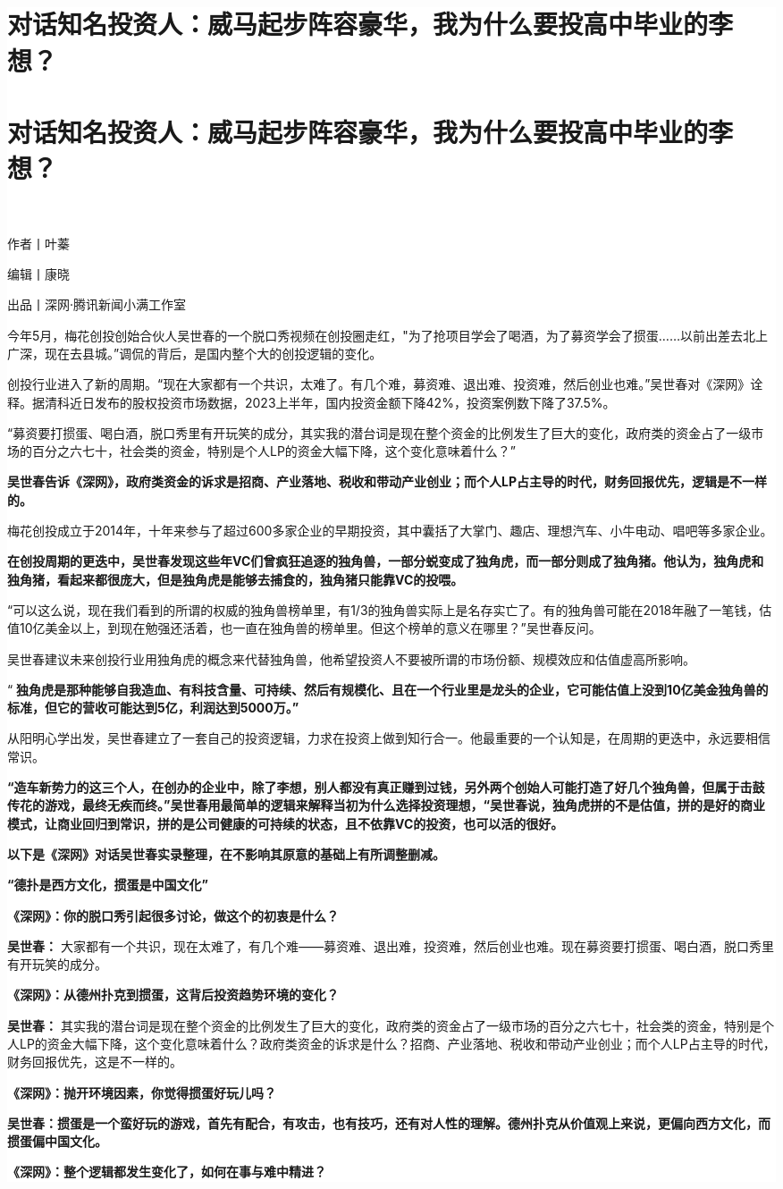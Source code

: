 # 对话知名投资人：威马起步阵容豪华，我为什么要投高中毕业的李想？

# 对话知名投资人：威马起步阵容豪华，我为什么要投高中毕业的李想？

​

作者丨叶蓁

编辑丨康晓

出品丨深网·腾讯新闻小满工作室

今年5月，梅花创投创始合伙人吴世春的一个脱口秀视频在创投圈走红，"为了抢项目学会了喝酒，为了募资学会了掼蛋……以前出差去北上广深，现在去县城。”调侃的背后，是国内整个大的创投逻辑的变化。

创投行业进入了新的周期。“现在大家都有一个共识，太难了。有几个难，募资难、退出难、投资难，然后创业也难。”吴世春对《深网》诠释。据清科近日发布的股权投资市场数据，2023上半年，国内投资金额下降42%，投资案例数下降了37.5%。

“募资要打掼蛋、喝白酒，脱口秀里有开玩笑的成分，其实我的潜台词是现在整个资金的比例发生了巨大的变化，政府类的资金占了一级市场的百分之六七十，社会类的资金，特别是个人LP的资金大幅下降，这个变化意味着什么？”

**吴世春告诉《深网》，政府类资金的诉求是招商、产业落地、税收和带动产业创业；而个人LP占主导的时代，财务回报优先，逻辑是不一样的。**

梅花创投成立于2014年，十年来参与了超过600多家企业的早期投资，其中囊括了大掌门、趣店、理想汽车、小牛电动、唱吧等多家企业。

**在创投周期的更迭中，吴世春发现这些年VC们曾疯狂追逐的独角兽，一部分蜕变成了独角虎，而一部分则成了独角猪。他认为，独角虎和独角猪，看起来都很庞大，但是独角虎是能够去捕食的，独角猪只能靠VC的投喂。**

“可以这么说，现在我们看到的所谓的权威的独角兽榜单里，有1/3的独角兽实际上是名存实亡了。有的独角兽可能在2018年融了一笔钱，估值10亿美金以上，到现在勉强还活着，也一直在独角兽的榜单里。但这个榜单的意义在哪里？”吴世春反问。

吴世春建议未来创投行业用独角虎的概念来代替独角兽，他希望投资人不要被所谓的市场份额、规模效应和估值虚高所影响。

“
**独角虎是那种能够自我造血、有科技含量、可持续、然后有规模化、且在一个行业里是龙头的企业，它可能估值上没到10亿美金独角兽的标准，但它的营收可能达到5亿，利润达到5000万。”**

从阳明心学出发，吴世春建立了一套自己的投资逻辑，力求在投资上做到知行合一。他最重要的一个认知是，在周期的更迭中，永远要相信常识。

**“造车新势力的这三个人，在创办的企业中，除了李想，别人都没有真正赚到过钱，另外两个创始人可能打造了好几个独角兽，但属于击鼓传花的游戏，最终无疾而终。”吴世春用最简单的逻辑来解释当初为什么选择投资理想，“吴世春说，独角虎拼的不是估值，拼的是好的商业模式，让商业回归到常识，拼的是公司健康的可持续的状态，且不依靠VC的投资，也可以活的很好。**

**以下是《深网》对话吴世春实录整理，在不影响其原意的基础上有所调整删减。**

**“德扑是西方文化，掼蛋是中国文化”**

**《深网》：你的脱口秀引起很多讨论，做这个的初衷是什么？**

**吴世春：** 大家都有一个共识，现在太难了，有几个难——募资难、退出难，投资难，然后创业也难。现在募资要打掼蛋、喝白酒，脱口秀里有开玩笑的成分。

**《深网》：从德州扑克到掼蛋，这背后投资趋势环境的变化？**

**吴世春：**
其实我的潜台词是现在整个资金的比例发生了巨大的变化，政府类的资金占了一级市场的百分之六七十，社会类的资金，特别是个人LP的资金大幅下降，这个变化意味着什么？政府类资金的诉求是什么？招商、产业落地、税收和带动产业创业；而个人LP占主导的时代，财务回报优先，这是不一样的。

**《深网》：抛开环境因素，你觉得掼蛋好玩儿吗？**

**吴世春：掼蛋是一个蛮好玩的游戏，首先有配合，有攻击，也有技巧，还有对人性的理解。德州扑克从价值观上来说，更偏向西方文化，而掼蛋偏中国文化。**

**《深网》：整个逻辑都发生变化了，如何在事与难中精进？**
